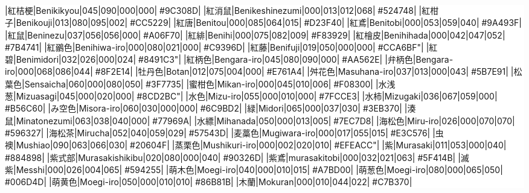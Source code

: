 |紅桔梗|Benikikyou|045|090|000|000| \#9C308D|
|紅消鼠|Benikeshinezumi|000|013|012|068| \#524748|
|紅柑子|Benikouji|013|080|095|002| \#CC5229|
|紅唐|Benitou|000|085|064|015| \#D23F40|
|紅鳶|Benitobi|000|053|059|040| \#9A493F|
|紅鼠|Beninezu|037|056|056|000| \#A06F70|
|紅緋|Benihi|000|075|082|009| \#F83929|
|紅檜皮|Benihihada|000|042|047|052| \#7B4741|
|紅鶸色|Benihiwa-iro|000|080|021|000| \#C9396D|
|紅藤|Benifuji|019|050|000|000| \#CCA6BF"|
|紅碧|Benimidori|032|026|000|024| \#8491C3"|
|紅柄色|Bengara-iro|045|080|090|000| \#AA562E|
|弁柄色|Bengara-iro|000|068|086|044| \#8F2E14|
|牡丹色|Botan|012|075|004|000| \#E761A4|
|舛花色|Masuhana-iro|037|013|000|043| \#5B7E91|
|松葉色|Sensaicha|060|000|080|050| \#3F7735|
|蜜柑色|Mikan-iro|000|045|010|006| \#F08300|
|水浅葱|Mizuasagi|045|000|020|000| \#8CD2BC"|
|水色|Mizu-iro|055|000|010|000| \#7FCCE3|
|水柿|Mizugaki|036|067|059|000| \#B56C60|
|み空色|Misora-iro|060|030|000|000| \#6C9BD2|
|緑|Midori|065|000|037|030| \#3EB370|
|湊鼠|Minatonezumi|063|038|040|000| \#77969A|
|水縹|Mihanada|050|000|013|005| \#7EC7D8|
|海松色|Miru-iro|026|000|070|070| \#596327|
|海松茶|Mirucha|052|040|059|029| \#57543D|
|麦藁色|Mugiwara-iro|000|017|055|015| \#E3C576|
|虫襖|Mushiao|090|063|066|030| \#20604F|
|蒸栗色|Mushikuri-iro|000|002|020|010| \#EFEACC"|
|紫|Murasaki|011|053|000|040| \#884898|
|紫式部|Murasakishikibu|020|080|000|040| \#90326D|
|紫鳶|murasakitobi|000|032|021|063| \#5F414B|
|滅紫|Messhi|000|026|004|065| \#594255|
|萌木色|Moegi-iro|040|000|010|015| \#A7BD00|
|萌葱色|Moegi-iro|080|000|065|050| \#006D4D|
|萌黄色|Moegi-iro|050|000|010|010| \#86B81B|
|木蘭|Mokuran|000|010|044|022| \#C7B370|